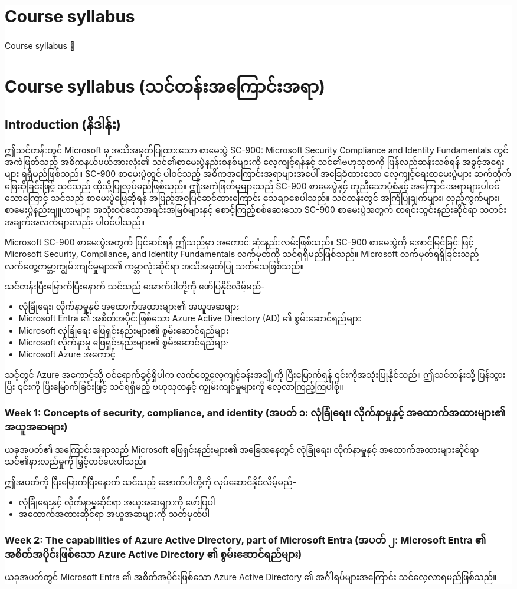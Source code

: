 # Course syllabus

[Course syllabus 🔗](https://www.coursera.org/learn/microsoft-sc-900-exam-preparation-and-practice/supplement/SxuVP/course-syllabus)

# Course syllabus (သင်တန်းအကြောင်းအရာ)

## Introduction (နိဒါန်း)

ဤသင်တန်းတွင် Microsoft မှ အသိအမှတ်ပြုထားသော စာမေးပွဲ SC-900: Microsoft Security Compliance and Identity Fundamentals တွင် အကဲဖြတ်သည့် အဓိကနယ်ပယ်အားလုံး၏ သင်၏စာမေးပွဲနည်းစနစ်များကို လေ့ကျင့်ရန်နှင့် သင်၏ဗဟုသုတကို ပြန်လည်ဆန်းသစ်ရန် အခွင့်အရေးများ ရရှိမည်ဖြစ်သည်။ SC-900 စာမေးပွဲတွင် ပါဝင်သည့် အဓိကအကြောင်းအရာများအပေါ် အခြေခံထားသော လေ့ကျင့်ရေးစာမေးပွဲများ ဆက်တိုက်ဖြေဆိုခြင်းဖြင့် သင်သည် ထိုသို့ပြုလုပ်မည်ဖြစ်သည်။ ဤအကဲဖြတ်မှုများသည် SC-900 စာမေးပွဲနှင့် တူညီသောပုံစံနှင့် အကြောင်းအရာများပါဝင်သောကြောင့် သင်သည် စာမေးပွဲဖြေဆိုရန် အပြည့်အဝပြင်ဆင်ထားကြောင်း သေချာစေပါသည်။ သင်တန်းတွင် အကြံပြုချက်များ၊ လှည့်ကွက်များ၊ စာမေးပွဲနည်းဗျူဟာများ၊ အသုံးဝင်သောအရင်းအမြစ်များနှင့် စောင့်ကြည့်စစ်ဆေးသော SC-900 စာမေးပွဲအတွက် စာရင်းသွင်းနည်းဆိုင်ရာ သတင်းအချက်အလက်များလည်း ပါဝင်ပါသည်။

Microsoft SC-900 စာမေးပွဲအတွက် ပြင်ဆင်ရန် ဤသည်မှာ အကောင်းဆုံးနည်းလမ်းဖြစ်သည်။ SC-900 စာမေးပွဲကို အောင်မြင်ခြင်းဖြင့် Microsoft Security, Compliance, and Identity Fundamentals လက်မှတ်ကို သင်ရရှိမည်ဖြစ်သည်။ Microsoft လက်မှတ်ရရှိခြင်းသည် လက်တွေ့ကမ္ဘာ့ကျွမ်းကျင်မှုများ၏ ကမ္ဘာလုံးဆိုင်ရာ အသိအမှတ်ပြု သက်သေဖြစ်သည်။

သင်တန်းပြီးမြောက်ပြီးနောက် သင်သည် အောက်ပါတို့ကို ဖော်ပြနိုင်လိမ့်မည်-

- လုံခြုံရေး၊ လိုက်နာမှုနှင့် အထောက်အထားများ၏ အယူအဆများ
- Microsoft Entra ၏ အစိတ်အပိုင်းဖြစ်သော Azure Active Directory (AD) ၏ စွမ်းဆောင်ရည်များ
- Microsoft လုံခြုံရေး ဖြေရှင်းနည်းများ၏ စွမ်းဆောင်ရည်များ
- Microsoft လိုက်နာမှု ဖြေရှင်းနည်းများ၏ စွမ်းဆောင်ရည်များ
- Microsoft Azure အကောင့်

သင့်တွင် Azure အကောင့်သို့ ဝင်ရောက်ခွင့်ရှိပါက လက်တွေ့လေ့ကျင့်ခန်းအချို့ကို ပြီးမြောက်ရန် ၎င်းကိုအသုံးပြုနိုင်သည်။ ဤသင်တန်းသို့ ပြန်သွားပြီး ၎င်းကို ပြီးမြောက်ခြင်းဖြင့် သင်ရရှိမည့် ဗဟုသုတနှင့် ကျွမ်းကျင်မှုများကို လေ့လာကြည့်ကြပါစို့။

### Week 1: Concepts of security, compliance, and identity (အပတ် ၁: လုံခြုံရေး၊ လိုက်နာမှုနှင့် အထောက်အထားများ၏ အယူအဆများ)

ယခုအပတ်၏ အကြောင်းအရာသည် Microsoft ဖြေရှင်းနည်းများ၏ အခြေအနေတွင် လုံခြုံရေး၊ လိုက်နာမှုနှင့် အထောက်အထားများဆိုင်ရာ သင်၏နားလည်မှုကို မြှင့်တင်ပေးပါသည်။

ဤအပတ်ကို ပြီးမြောက်ပြီးနောက် သင်သည် အောက်ပါတို့ကို လုပ်ဆောင်နိုင်လိမ့်မည်-

- လုံခြုံရေးနှင့် လိုက်နာမှုဆိုင်ရာ အယူအဆများကို ဖော်ပြပါ
- အထောက်အထားဆိုင်ရာ အယူအဆများကို သတ်မှတ်ပါ

### Week 2: The capabilities of Azure Active Directory, part of Microsoft Entra (အပတ် ၂: Microsoft Entra ၏ အစိတ်အပိုင်းဖြစ်သော Azure Active Directory ၏ စွမ်းဆောင်ရည်များ)

ယခုအပတ်တွင် Microsoft Entra ၏ အစိတ်အပိုင်းဖြစ်သော Azure Active Directory ၏ အင်္ဂါရပ်များအကြောင်း သင်လေ့လာရမည်ဖြစ်သည်။
